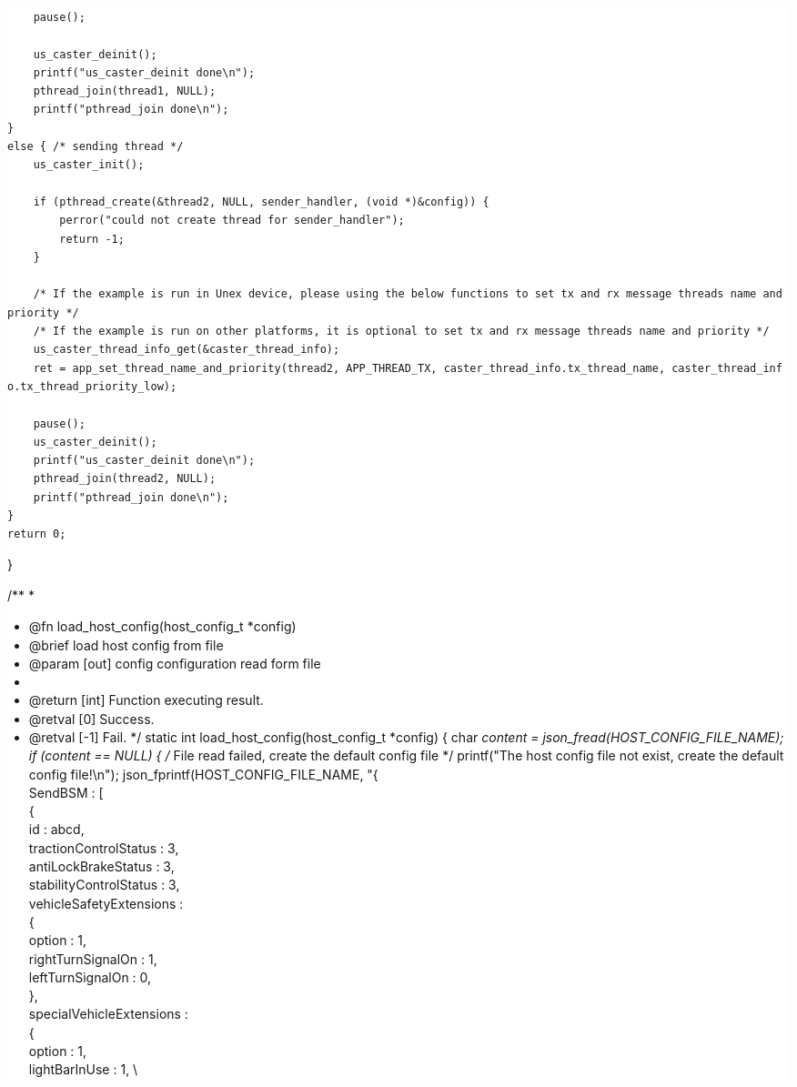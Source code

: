         pause();

        us_caster_deinit();
        printf("us_caster_deinit done\n");
        pthread_join(thread1, NULL);
        printf("pthread_join done\n");
    }
    else { /* sending thread */
        us_caster_init();

        if (pthread_create(&thread2, NULL, sender_handler, (void *)&config)) {
            perror("could not create thread for sender_handler");
            return -1;
        }

        /* If the example is run in Unex device, please using the below functions to set tx and rx message threads name and priority */
        /* If the example is run on other platforms, it is optional to set tx and rx message threads name and priority */
        us_caster_thread_info_get(&caster_thread_info);
        ret = app_set_thread_name_and_priority(thread2, APP_THREAD_TX, caster_thread_info.tx_thread_name, caster_thread_info.tx_thread_priority_low);

        pause();
        us_caster_deinit();
        printf("us_caster_deinit done\n");
        pthread_join(thread2, NULL);
        printf("pthread_join done\n");
    }
    return 0;
}

/**
 *
 * @fn load_host_config(host_config_t *config)
 * @brief   load host config from file
 * @param   [out] config configuration read form file
 *
 * @return  [int]   Function executing result.
 * @retval  [0]     Success.
 * @retval  [-1]    Fail.
 */
static int load_host_config(host_config_t *config)
{
    char *content = json_fread(HOST_CONFIG_FILE_NAME);
    if (content == NULL) {
        /* File read failed, create the default config file */
        printf("The host config file not exist, create the default config file!\n");
        json_fprintf(HOST_CONFIG_FILE_NAME,
                     "{ \
                        SendBSM : [   \
                        { \
                            id : abcd, \
                            tractionControlStatus : 3, \
                            antiLockBrakeStatus : 3, \
                            stabilityControlStatus : 3, \
                            vehicleSafetyExtensions : \
                            { \
                                option : 1, \
                                rightTurnSignalOn : 1, \
                                leftTurnSignalOn : 0, \
                            }, \
                            specialVehicleExtensions :  \
                            { \
                                option : 1, \
                                lightBarInUse : 1, \